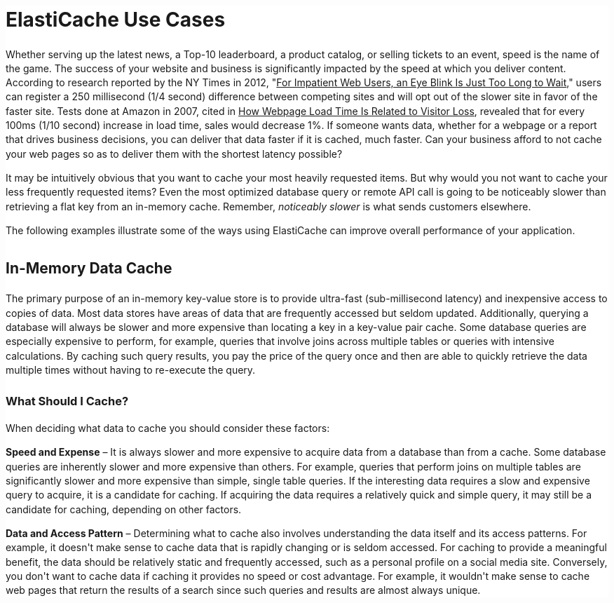 # ElastiCache Use Cases<a name="UseCases"></a>

Whether serving up the latest news, a Top\-10 leaderboard, a product catalog, or selling tickets to an event, speed is the name of the game\. The success of your website and business is significantly impacted by the speed at which you deliver content\. According to research reported by the NY Times in 2012, "[For Impatient Web Users, an Eye Blink Is Just Too Long to Wait](http://www.nytimes.com/2012/03/01/technology/impatient-web-users-flee-slow-loading-sites.html?pagewanted=all&_r=0)," users can register a 250 millisecond \(1/4 second\) difference between competing sites and will opt out of the slower site in favor of the faster site\. Tests done at Amazon in 2007, cited in [How Webpage Load Time Is Related to Visitor Loss](http://pearanalytics.com/blog/2009/how-webpage-load-time-related-to-visitor-loss/), revealed that for every 100ms \(1/10 second\) increase in load time, sales would decrease 1%\. If someone wants data, whether for a webpage or a report that drives business decisions, you can deliver that data faster if it is cached, much faster\. Can your business afford to not cache your web pages so as to deliver them with the shortest latency possible?

It may be intuitively obvious that you want to cache your most heavily requested items\. But why would you not want to cache your less frequently requested items? Even the most optimized database query or remote API call is going to be noticeably slower than retrieving a flat key from an in\-memory cache\. Remember, *noticeably slower* is what sends customers elsewhere\.

The following examples illustrate some of the ways using ElastiCache can improve overall performance of your application\.

## In\-Memory Data Cache<a name="UseCases.DataStore"></a>

The primary purpose of an in\-memory key\-value store is to provide ultra\-fast \(sub\-millisecond latency\) and inexpensive access to copies of data\. Most data stores have areas of data that are frequently accessed but seldom updated\. Additionally, querying a database will always be slower and more expensive than locating a key in a key\-value pair cache\. Some database queries are especially expensive to perform, for example, queries that involve joins across multiple tables or queries with intensive calculations\. By caching such query results, you pay the price of the query once and then are able to quickly retrieve the data multiple times without having to re\-execute the query\. 

### What Should I Cache?<a name="UseCases.DataStore.WhatToCache"></a>

When deciding what data to cache you should consider these factors:

**Speed and Expense** – It is always slower and more expensive to acquire data from a database than from a cache\. Some database queries are inherently slower and more expensive than others\. For example, queries that perform joins on multiple tables are significantly slower and more expensive than simple, single table queries\. If the interesting data requires a slow and expensive query to acquire, it is a candidate for caching\. If acquiring the data requires a relatively quick and simple query, it may still be a candidate for caching, depending on other factors\.

**Data and Access Pattern** – Determining what to cache also involves understanding the data itself and its access patterns\. For example, it doesn't make sense to cache data that is rapidly changing or is seldom accessed\. For caching to provide a meaningful benefit, the data should be relatively static and frequently accessed, such as a personal profile on a social media site\. Conversely, you don't want to cache data if caching it provides no speed or cost advantage\. For example, it wouldn't make sense to cache web pages that return the results of a search since such queries and results are almost always unique\.
